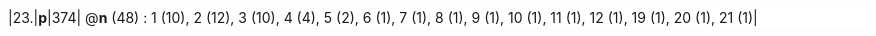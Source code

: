 |23.|__p__|374| @__n__ (48) : 1 (10), 2 (12), 3 (10), 4 (4), 5 (2), 6 (1), 7 (1), 8 (1), 9 (1), 10 (1), 11 (1), 12 (1), 19 (1), 20 (1), 21 (1)|